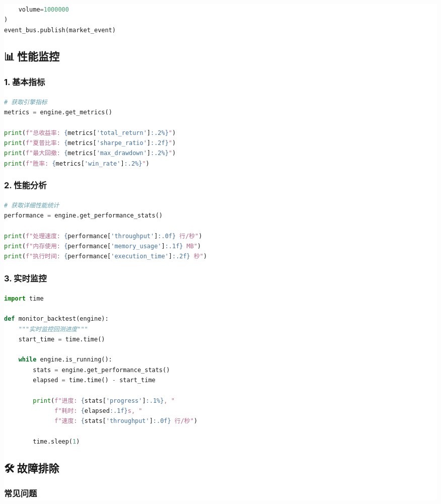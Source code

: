 ```python
    volume=1000000
)
event_bus.publish(market_event)
```

## 📊 性能监控

### 1. 基本指标
```python
# 获取引擎指标
metrics = engine.get_metrics()

print(f"总收益率: {metrics['total_return']:.2%}")
print(f"夏普比率: {metrics['sharpe_ratio']:.2f}")
print(f"最大回撤: {metrics['max_drawdown']:.2%}")
print(f"胜率: {metrics['win_rate']:.2%}")
```

### 2. 性能分析
```python
# 获取详细性能统计
performance = engine.get_performance_stats()

print(f"处理速度: {performance['throughput']:.0f} 行/秒")
print(f"内存使用: {performance['memory_usage']:.1f} MB")
print(f"执行时间: {performance['execution_time']:.2f} 秒")
```

### 3. 实时监控
```python
import time

def monitor_backtest(engine):
    """实时监控回测进度"""
    start_time = time.time()
    
    while engine.is_running():
        stats = engine.get_performance_stats()
        elapsed = time.time() - start_time
        
        print(f"进度: {stats['progress']:.1%}, "
              f"耗时: {elapsed:.1f}s, "
              f"速度: {stats['throughput']:.0f} 行/秒")
        
        time.sleep(1)
```

## 🛠️ 故障排除

### 常见问题

